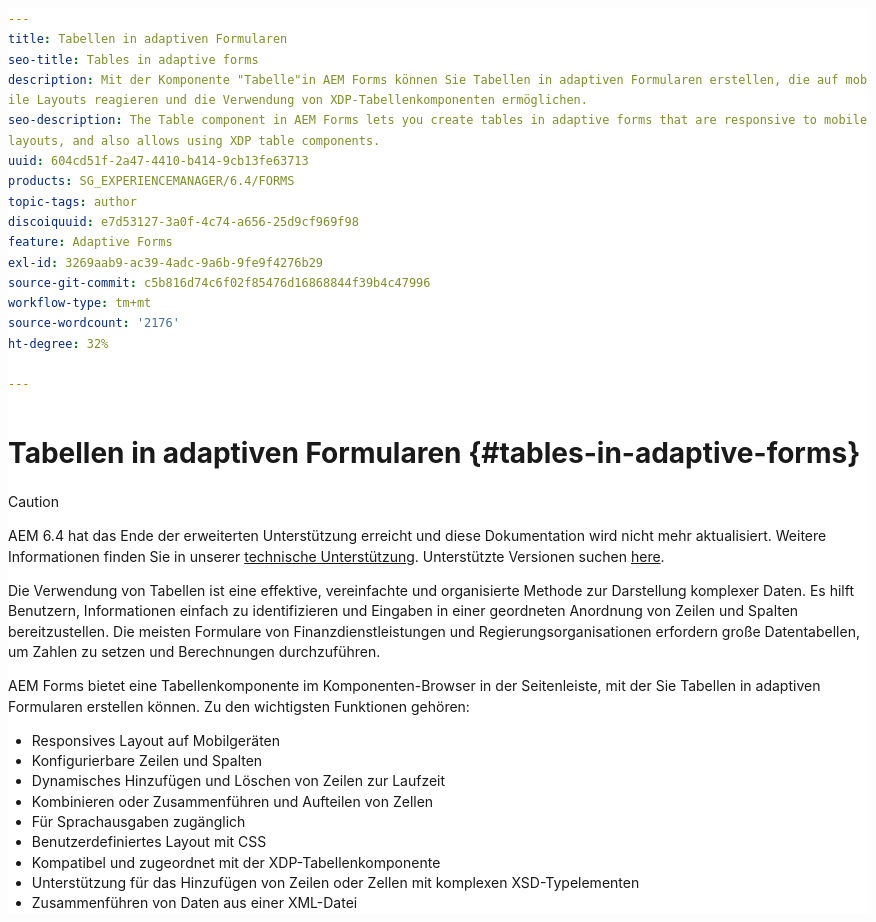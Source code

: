 ```yaml
---
title: Tabellen in adaptiven Formularen
seo-title: Tables in adaptive forms
description: Mit der Komponente "Tabelle"in AEM Forms können Sie Tabellen in adaptiven Formularen erstellen, die auf mobile Layouts reagieren und die Verwendung von XDP-Tabellenkomponenten ermöglichen.
seo-description: The Table component in AEM Forms lets you create tables in adaptive forms that are responsive to mobile layouts, and also allows using XDP table components.
uuid: 604cd51f-2a47-4410-b414-9cb13fe63713
products: SG_EXPERIENCEMANAGER/6.4/FORMS
topic-tags: author
discoiquuid: e7d53127-3a0f-4c74-a656-25d9cf969f98
feature: Adaptive Forms
exl-id: 3269aab9-ac39-4adc-9a6b-9fe9f4276b29
source-git-commit: c5b816d74c6f02f85476d16868844f39b4c47996
workflow-type: tm+mt
source-wordcount: '2176'
ht-degree: 32%

---
```


# Tabellen in adaptiven Formularen {#tables-in-adaptive-forms}

>[!CAUTION]
>
>AEM 6.4 hat das Ende der erweiterten Unterstützung erreicht und diese Dokumentation wird nicht mehr aktualisiert. Weitere Informationen finden Sie in unserer [technische Unterstützung](https://helpx.adobe.com/de/support/programs/eol-matrix.html). Unterstützte Versionen suchen [here](https://experienceleague.adobe.com/docs/?lang=de).

Die Verwendung von Tabellen ist eine effektive, vereinfachte und organisierte Methode zur Darstellung komplexer Daten. Es hilft Benutzern, Informationen einfach zu identifizieren und Eingaben in einer geordneten Anordnung von Zeilen und Spalten bereitzustellen. Die meisten Formulare von Finanzdienstleistungen und Regierungsorganisationen erfordern große Datentabellen, um Zahlen zu setzen und Berechnungen durchzuführen.

AEM Forms bietet eine Tabellenkomponente im Komponenten-Browser in der Seitenleiste, mit der Sie Tabellen in adaptiven Formularen erstellen können. Zu den wichtigsten Funktionen gehören:

* Responsives Layout auf Mobilgeräten
* Konfigurierbare Zeilen und Spalten
* Dynamisches Hinzufügen und Löschen von Zeilen zur Laufzeit
* Kombinieren oder Zusammenführen und Aufteilen von Zellen
* Für Sprachausgaben zugänglich
* Benutzerdefiniertes Layout mit CSS
* Kompatibel und zugeordnet mit der XDP-Tabellenkomponente
* Unterstützung für das Hinzufügen von Zeilen oder Zellen mit komplexen XSD-Typelementen
* Zusammenführen von Daten aus einer XML-Datei
